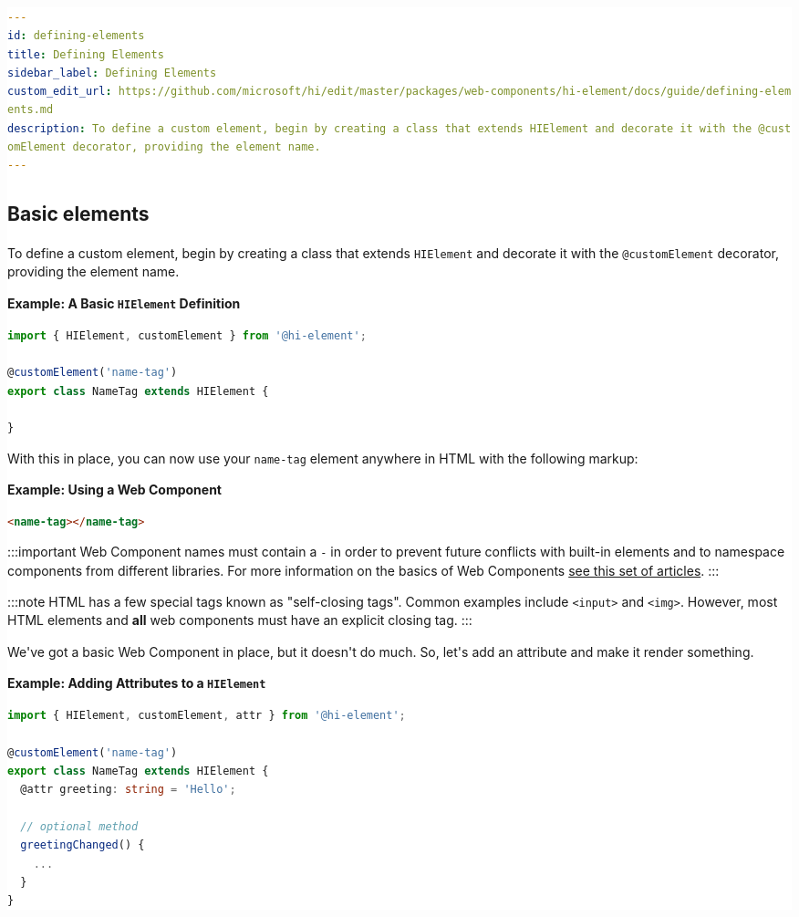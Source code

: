 ```yaml
---
id: defining-elements
title: Defining Elements
sidebar_label: Defining Elements
custom_edit_url: https://github.com/microsoft/hi/edit/master/packages/web-components/hi-element/docs/guide/defining-elements.md
description: To define a custom element, begin by creating a class that extends HIElement and decorate it with the @customElement decorator, providing the element name.
---
```


## Basic elements

To define a custom element, begin by creating a class that extends `HIElement` and decorate it with the `@customElement` decorator, providing the element name.

**Example: A Basic `HIElement` Definition**

```ts
import { HIElement, customElement } from '@hi-element';

@customElement('name-tag')
export class NameTag extends HIElement {

}
```

With this in place, you can now use your `name-tag` element anywhere in HTML with the following markup:

**Example: Using a Web Component**

```html
<name-tag></name-tag>
```

:::important
Web Component names must contain a `-` in order to prevent future conflicts with built-in elements and to namespace components from different libraries. For more information on the basics of Web Components [see this set of articles](https://developers.google.com/web/fundamentals/web-components).
:::

:::note
HTML has a few special tags known as "self-closing tags". Common examples include `<input>` and `<img>`. However, most HTML elements and **all** web components must have an explicit closing tag.
:::

We've got a basic Web Component in place, but it doesn't do much. So, let's add an attribute and make it render something. 

**Example: Adding Attributes to a `HIElement`**

```ts
import { HIElement, customElement, attr } from '@hi-element';

@customElement('name-tag')
export class NameTag extends HIElement {
  @attr greeting: string = 'Hello';

  // optional method 
  greetingChanged() {
    ...
  }
}
```
